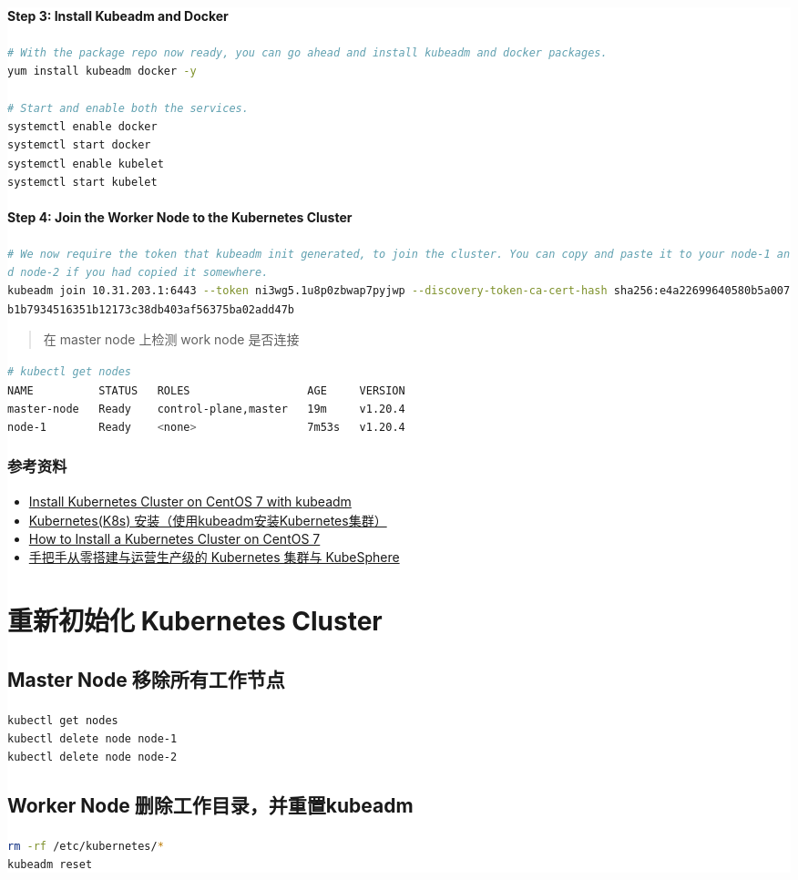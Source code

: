 #### Step 3: Install Kubeadm and Docker
```BASH
# With the package repo now ready, you can go ahead and install kubeadm and docker packages.
yum install kubeadm docker -y 

# Start and enable both the services.
systemctl enable docker
systemctl start docker
systemctl enable kubelet
systemctl start kubelet
```

#### Step 4: Join the Worker Node to the Kubernetes Cluster
```BASH
# We now require the token that kubeadm init generated, to join the cluster. You can copy and paste it to your node-1 and node-2 if you had copied it somewhere.
kubeadm join 10.31.203.1:6443 --token ni3wg5.1u8p0zbwap7pyjwp --discovery-token-ca-cert-hash sha256:e4a22699640580b5a007b1b7934516351b12173c38db403af56375ba02add47b 
```

> 在 master node 上检测 work node 是否连接


```BASH
# kubectl get nodes
NAME          STATUS   ROLES                  AGE     VERSION
master-node   Ready    control-plane,master   19m     v1.20.4
node-1        Ready    <none>                 7m53s   v1.20.4
```

### 参考资料
* [Install Kubernetes Cluster on CentOS 7 with kubeadm](https://computingforgeeks.com/install-kubernetes-cluster-on-centos-with-kubeadm/)
* [Kubernetes(K8s) 安装（使用kubeadm安装Kubernetes集群）](https://www.cnblogs.com/zhizihuakai/p/12629514.html)
* [How to Install a Kubernetes Cluster on CentOS 7](https://www.tecmint.com/install-kubernetes-cluster-on-centos-7/)
* [手把手从零搭建与运营生产级的 Kubernetes 集群与 KubeSphere](https://www.kubernetes.org.cn/7315.html)

# 重新初始化 Kubernetes Cluster

## Master Node 移除所有工作节点
```BASH
kubectl get nodes
kubectl delete node node-1
kubectl delete node node-2
```

## Worker Node 删除工作目录，并重置kubeadm
```BASH
rm -rf /etc/kubernetes/*
kubeadm reset
```
